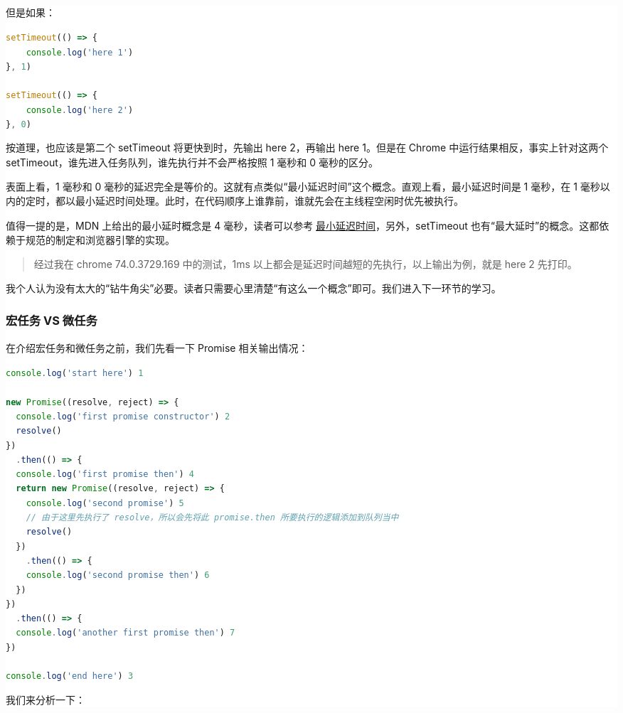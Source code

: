 但是如果：

```js
setTimeout(() => {
    console.log('here 1')
}, 1)

setTimeout(() => {
    console.log('here 2')
}, 0)
```

按道理，也应该是第二个 setTimeout 将更快到时，先输出 here 2，再输出 here 1。但是在 Chrome 中运行结果相反，事实上针对这两个 setTimeout，谁先进入任务队列，谁先执行并不会严格按照 1 毫秒和 0 毫秒的区分。

表面上看，1 毫秒和 0 毫秒的延迟完全是等价的。这就有点类似“最小延迟时间”这个概念。直观上看，最小延迟时间是 1 毫秒，在 1 毫秒以内的定时，都以最小延迟时间处理。此时，在代码顺序上谁靠前，谁就先会在主线程空闲时优先被执行。

值得一提的是，MDN 上给出的最小延时概念是 4 毫秒，读者可以参考 [最小延迟时间](https://developer.mozilla.org/zh-CN/docs/Web/API/Window/setTimeout)，另外，setTimeout 也有“最大延时”的概念。这都依赖于规范的制定和浏览器引擎的实现。

> 经过我在 chrome 74.0.3729.169 中的测试，1ms 以上都会是延迟时间越短的先执行，以上输出为例，就是 here 2 先打印。

我个人认为没有太大的“钻牛角尖”必要。读者只需要心里清楚“有这么一个概念”即可。我们进入下一环节的学习。

### 宏任务 VS 微任务

在介绍宏任务和微任务之前，我们先看一下 Promise 相关输出情况：

```js
console.log('start here') 1

new Promise((resolve, reject) => {
  console.log('first promise constructor') 2
  resolve()
})
  .then(() => {
  console.log('first promise then') 4
  return new Promise((resolve, reject) => {
    console.log('second promise') 5
    // 由于这里先执行了 resolve，所以会先将此 promise.then 所要执行的逻辑添加到队列当中
    resolve()
  })
    .then(() => {
    console.log('second promise then') 6
  })
})
  .then(() => {
  console.log('another first promise then') 7
})

console.log('end here') 3
```

我们来分析一下：
